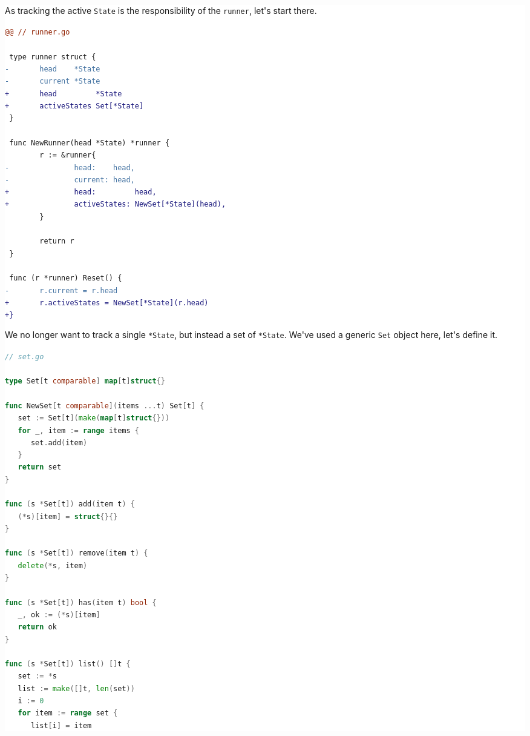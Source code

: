 As tracking the active `State` is the responsibility of the `runner`, let's start there.

```diff
@@ // runner.go

 type runner struct {
-       head    *State
-       current *State
+       head         *State
+       activeStates Set[*State]
 }
 
 func NewRunner(head *State) *runner {
        r := &runner{
-               head:    head,
-               current: head,
+               head:         head,
+               activeStates: NewSet[*State](head),
        }
 
        return r
 }

 func (r *runner) Reset() {
-       r.current = r.head
+       r.activeStates = NewSet[*State](r.head)
+}

```

We no longer want to track a single `*State`, but instead a set of `*State`. We've used a generic `Set` object here, let's define it.

```go
// set.go
  
type Set[t comparable] map[t]struct{}  
  
func NewSet[t comparable](items ...t) Set[t] {  
   set := Set[t](make(map[t]struct{}))  
   for _, item := range items {  
      set.add(item)  
   }  
   return set  
}  
  
func (s *Set[t]) add(item t) {  
   (*s)[item] = struct{}{}  
}  
  
func (s *Set[t]) remove(item t) {  
   delete(*s, item)  
}  
  
func (s *Set[t]) has(item t) bool {  
   _, ok := (*s)[item]  
   return ok  
}  
  
func (s *Set[t]) list() []t {  
   set := *s  
   list := make([]t, len(set))  
   i := 0  
   for item := range set {  
      list[i] = item  
```